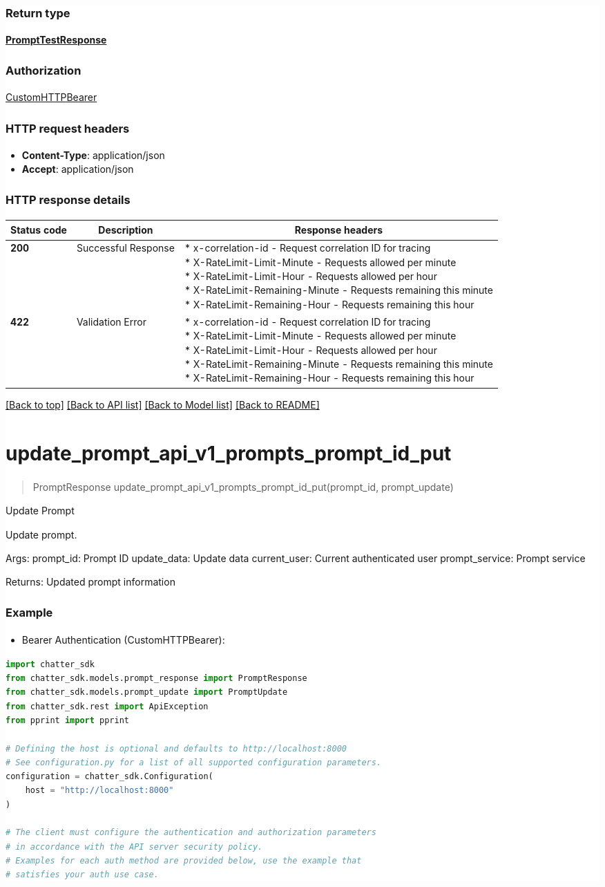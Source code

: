 ### Return type

[**PromptTestResponse**](PromptTestResponse.md)

### Authorization

[CustomHTTPBearer](../README.md#CustomHTTPBearer)

### HTTP request headers

 - **Content-Type**: application/json
 - **Accept**: application/json

### HTTP response details

| Status code | Description | Response headers |
|-------------|-------------|------------------|
**200** | Successful Response |  * x-correlation-id - Request correlation ID for tracing <br>  * X-RateLimit-Limit-Minute - Requests allowed per minute <br>  * X-RateLimit-Limit-Hour - Requests allowed per hour <br>  * X-RateLimit-Remaining-Minute - Requests remaining this minute <br>  * X-RateLimit-Remaining-Hour - Requests remaining this hour <br>  |
**422** | Validation Error |  * x-correlation-id - Request correlation ID for tracing <br>  * X-RateLimit-Limit-Minute - Requests allowed per minute <br>  * X-RateLimit-Limit-Hour - Requests allowed per hour <br>  * X-RateLimit-Remaining-Minute - Requests remaining this minute <br>  * X-RateLimit-Remaining-Hour - Requests remaining this hour <br>  |

[[Back to top]](#) [[Back to API list]](../README.md#documentation-for-api-endpoints) [[Back to Model list]](../README.md#documentation-for-models) [[Back to README]](../README.md)

# **update_prompt_api_v1_prompts_prompt_id_put**
> PromptResponse update_prompt_api_v1_prompts_prompt_id_put(prompt_id, prompt_update)

Update Prompt

Update prompt.

Args:
    prompt_id: Prompt ID
    update_data: Update data
    current_user: Current authenticated user
    prompt_service: Prompt service

Returns:
    Updated prompt information

### Example

* Bearer Authentication (CustomHTTPBearer):

```python
import chatter_sdk
from chatter_sdk.models.prompt_response import PromptResponse
from chatter_sdk.models.prompt_update import PromptUpdate
from chatter_sdk.rest import ApiException
from pprint import pprint

# Defining the host is optional and defaults to http://localhost:8000
# See configuration.py for a list of all supported configuration parameters.
configuration = chatter_sdk.Configuration(
    host = "http://localhost:8000"
)

# The client must configure the authentication and authorization parameters
# in accordance with the API server security policy.
# Examples for each auth method are provided below, use the example that
# satisfies your auth use case.
```